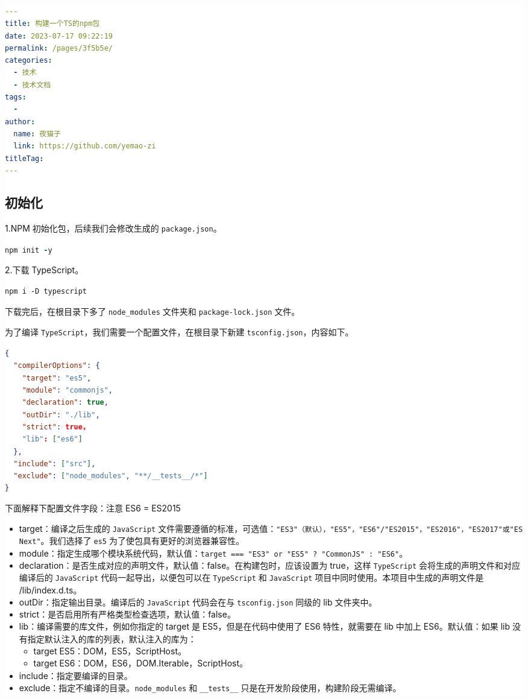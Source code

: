 ```yaml
---
title: 构建一个TS的npm包
date: 2023-07-17 09:22:19
permalink: /pages/3f5b5e/
categories:
  - 技术
  - 技术文档
tags:
  - 
author: 
  name: 夜猫子
  link: https://github.com/yemao-zi
titleTag: 
---
```

## 初始化

1.NPM 初始化包，后续我们会修改生成的 `package.json`。

```coffeescript
npm init -y
```

2.下载 TypeScript。

```
npm i -D typescript
```

下载完后，在根目录下多了 `node_modules` 文件夹和 `package-lock.json` 文件。

为了编译 `TypeScript`，我们需要一个配置文件，在根目录下新建 `tsconfig.json`，内容如下。

```json
{
  "compilerOptions": {
    "target": "es5",
    "module": "commonjs",
    "declaration": true,
    "outDir": "./lib",
    "strict": true，
    "lib": ["es6"]
  },
  "include": ["src"],
  "exclude": ["node_modules", "**/__tests__/*"]
}
```

下面解释下配置文件字段：注意 ES6 = ES2015



- target：编译之后生成的 `JavaScript` 文件需要遵循的标准，可选值：`"ES3"（默认），"ES5"，"ES6"/"ES2015"，"ES2016"，"ES2017"或"ESNext"`。我们选择了 `es5` 为了使包具有更好的浏览器兼容性。
- module：指定生成哪个模块系统代码，默认值：`target === "ES3" or "ES5" ? "CommonJS" : "ES6"`。
- declaration：是否生成对应的声明文件，默认值：false。在构建包时，应该设置为 true，这样 `TypeScript` 会将生成的声明文件和对应编译后的 `JavaScript` 代码一起导出，以便包可以在 `TypeScript` 和 `JavaScript` 项目中同时使用。本项目中生成的声明文件是 /lib/index.d.ts。
- outDir：指定输出目录。编译后的 `JavaScript` 代码会在与 `tsconfig.json` 同级的 lib 文件夹中。
- strict：是否启用所有严格类型检查选项，默认值：false。
- lib：编译需要的库文件，例如你指定的 target 是 ES5，但是在代码中使用了 ES6 特性，就需要在 lib 中加上 ES6。默认值：如果 lib 没有指定默认注入的库的列表，默认注入的库为：
  - target ES5：DOM，ES5，ScriptHost。
  - target ES6：DOM，ES6，DOM.Iterable，ScriptHost。
- include：指定要编译的目录。
- exclude：指定不编译的目录。`node_modules` 和 `__tests__` 只是在开发阶段使用，构建阶段无需编译。
